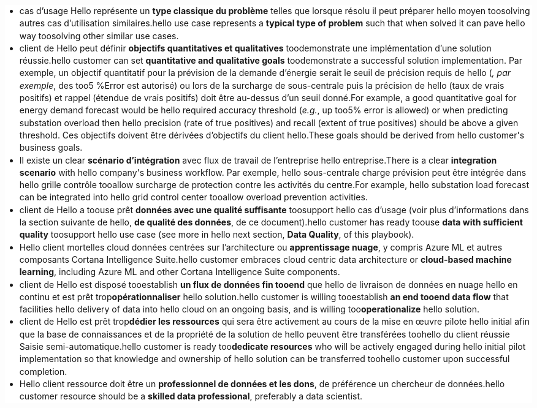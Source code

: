 * <span data-ttu-id="b12f7-277">cas d’usage Hello représente un **type classique du problème** telles que lorsque résolu il peut préparer hello moyen toosolving autres cas d’utilisation similaires.</span><span class="sxs-lookup"><span data-stu-id="b12f7-277">hello use case represents a **typical type of problem** such that when solved it can pave hello way toosolving other similar use cases.</span></span>
* <span data-ttu-id="b12f7-278">client de Hello peut définir **objectifs quantitatives et qualitatives** toodemonstrate une implémentation d’une solution réussie.</span><span class="sxs-lookup"><span data-stu-id="b12f7-278">hello customer can set **quantitative and qualitative goals** toodemonstrate a successful solution implementation.</span></span> <span data-ttu-id="b12f7-279">Par exemple, un objectif quantitatif pour la prévision de la demande d’énergie serait le seuil de précision requis de hello (*, par exemple*, des too5 %Error est autorisé) ou lors de la surcharge de sous-centrale puis la précision de hello (taux de vrais positifs) et rappel (étendue de vrais positifs) doit être au-dessus d’un seuil donné.</span><span class="sxs-lookup"><span data-stu-id="b12f7-279">For example, a good quantitative goal for energy demand forecast would be hello required accuracy threshold (*e.g.*, up too5% error is allowed) or when predicting substation overload then hello precision (rate of true positives) and recall (extent of true positives) should be above a given threshold.</span></span> <span data-ttu-id="b12f7-280">Ces objectifs doivent être dérivées d’objectifs du client hello.</span><span class="sxs-lookup"><span data-stu-id="b12f7-280">These goals should be derived from hello customer's business goals.</span></span>
* <span data-ttu-id="b12f7-281">Il existe un clear **scénario d’intégration** avec flux de travail de l’entreprise hello entreprise.</span><span class="sxs-lookup"><span data-stu-id="b12f7-281">There is a clear **integration scenario** with hello company's business workflow.</span></span> <span data-ttu-id="b12f7-282">Par exemple, hello sous-centrale charge prévision peut être intégrée dans hello grille contrôle tooallow surcharge de protection contre les activités du centre.</span><span class="sxs-lookup"><span data-stu-id="b12f7-282">For example, hello substation load forecast can be integrated into hello grid control center tooallow overload prevention activities.</span></span>
* <span data-ttu-id="b12f7-283">client de Hello a toouse prêt **données avec une qualité suffisante** toosupport hello cas d’usage (voir plus d’informations dans la section suivante de hello, **de qualité des données**, de ce document).</span><span class="sxs-lookup"><span data-stu-id="b12f7-283">hello customer has ready toouse **data with sufficient quality** toosupport hello use case (see more in hello next section, **Data Quality**, of this playbook).</span></span>
* <span data-ttu-id="b12f7-284">Hello client mortelles cloud données centrées sur l’architecture ou **apprentissage nuage**, y compris Azure ML et autres composants Cortana Intelligence Suite.</span><span class="sxs-lookup"><span data-stu-id="b12f7-284">hello customer embraces cloud centric data architecture or **cloud-based machine learning**, including Azure ML and other Cortana Intelligence Suite components.</span></span>
* <span data-ttu-id="b12f7-285">client de Hello est disposé tooestablish **un flux de données fin tooend** que hello de livraison de données en nuage hello en continu et est prêt trop**opérationnaliser** hello solution.</span><span class="sxs-lookup"><span data-stu-id="b12f7-285">hello customer is willing tooestablish **an end tooend data flow** that facilities hello delivery of data into hello cloud on an ongoing basis, and is willing too**operationalize** hello solution.</span></span>
* <span data-ttu-id="b12f7-286">client de Hello est prêt trop**dédier les ressources** qui sera être activement au cours de la mise en œuvre pilote hello initial afin que la base de connaissances et de la propriété de la solution de hello peuvent être transférées toohello du client réussie Saisie semi-automatique.</span><span class="sxs-lookup"><span data-stu-id="b12f7-286">hello customer is ready too**dedicate resources** who will be actively engaged during hello initial pilot implementation so that knowledge and ownership of hello solution can be transferred toohello customer upon successful completion.</span></span>
* <span data-ttu-id="b12f7-287">Hello client ressource doit être un **professionnel de données et les dons**, de préférence un chercheur de données.</span><span class="sxs-lookup"><span data-stu-id="b12f7-287">hello customer resource should be a **skilled data professional**, preferably a data scientist.</span></span>
